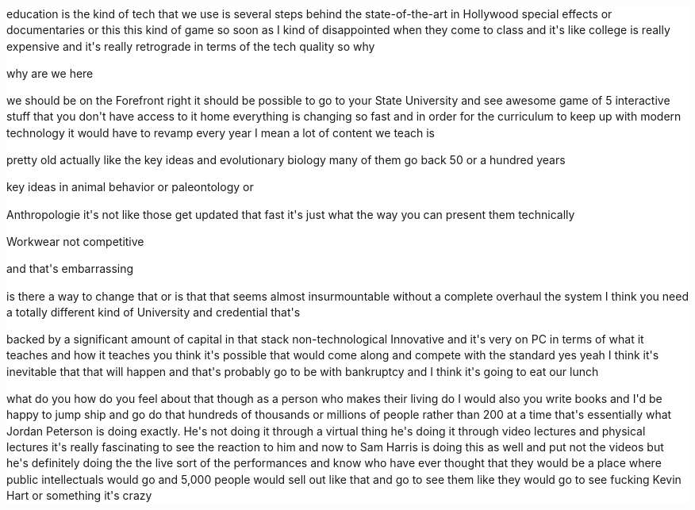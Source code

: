 <timemark seconds="9316" />

education is the kind of tech that we use is several steps behind the state-of-the-art in Hollywood special effects or documentaries or this this kind of game so soon as I kind of disappointed when they come to class and it's like college is really expensive and it's really retrograde in terms of the tech quality so why

<timemark seconds="9345" />

why are we here

<timemark seconds="9347" />

we should be on the Forefront right it should be possible to go to your State University and see awesome game of 5 interactive stuff that you don't have access to it home everything is changing so fast and in order for the curriculum to keep up with modern technology it would have to revamp every year I mean a lot of content we teach is

<timemark seconds="9373" />

pretty old actually like the key ideas and evolutionary biology many of them go back 50 or a hundred years

<timemark seconds="9381" />

key ideas in animal behavior or paleontology or

<timemark seconds="9386" />

Anthropologie it's not like those get updated that fast it's just what the way you can present them technically

<timemark seconds="9396" />

Workwear not competitive

<timemark seconds="9400" />

and that's embarrassing

<timemark seconds="9403" />

is there a way to change that or is that that seems almost insurmountable without a complete overhaul the system I think you need a totally different kind of University and credential that's

<timemark seconds="9417" />

backed by a significant amount of capital in that stack non-technological Innovative and it's very on PC in terms of what it teaches and how it teaches you think it's possible that would come along and compete with the standard yes yeah I think it's inevitable that that will happen and that's probably go to be with bankruptcy and I think it's going to eat our lunch

<timemark seconds="9440" />

what do you how do you feel about that though as a person who makes their living do I would also you write books and I'd be happy to jump ship and go do that hundreds of thousands or millions of people rather than 200 at a time that's essentially what Jordan Peterson is doing exactly. He's not doing it through a virtual thing he's doing it through video lectures and physical lectures it's really fascinating to see the reaction to him and now to Sam Harris is doing this as well and put not the videos but he's definitely doing the the live sort of the performances and know who have ever thought that they would be a place where public intellectuals would go and 5,000 people would sell out like that and go to see them like they would go to see fucking Kevin Hart or something it's crazy
